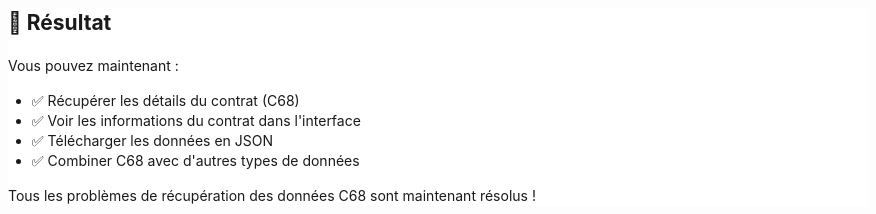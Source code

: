## 🎉 Résultat

Vous pouvez maintenant :
- ✅ Récupérer les détails du contrat (C68)
- ✅ Voir les informations du contrat dans l'interface
- ✅ Télécharger les données en JSON
- ✅ Combiner C68 avec d'autres types de données

Tous les problèmes de récupération des données C68 sont maintenant résolus !
